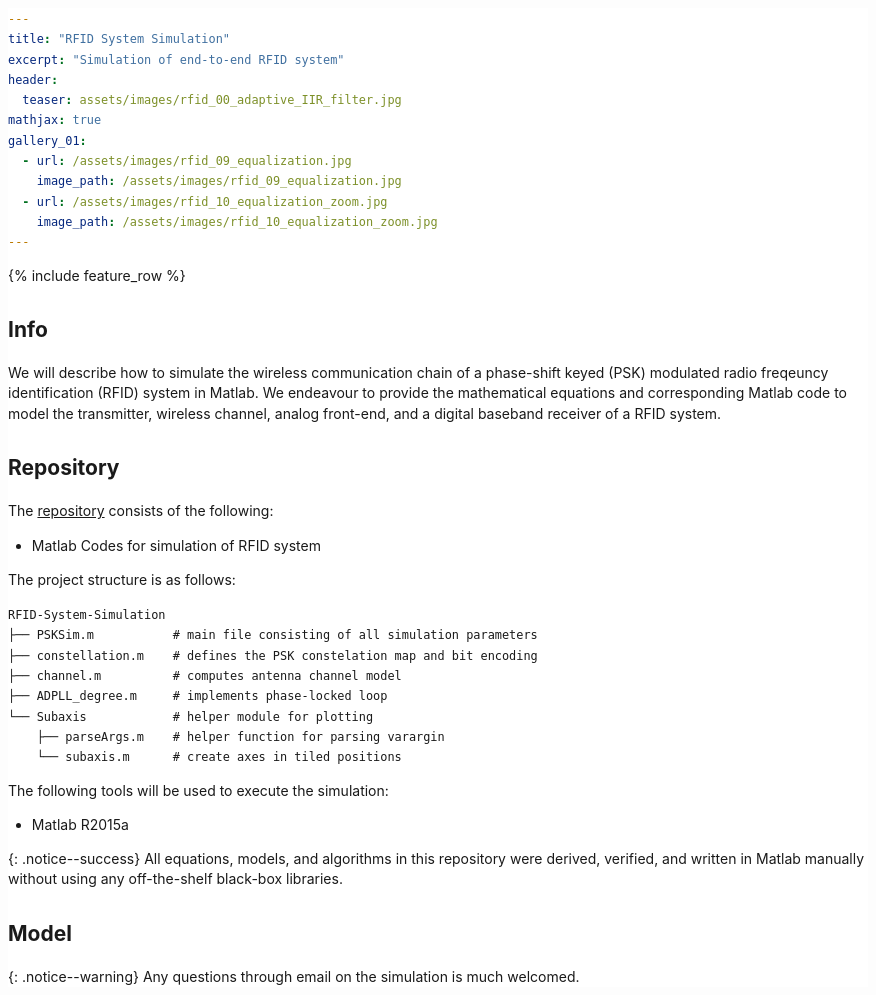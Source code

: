 ```yaml
---
title: "RFID System Simulation"
excerpt: "Simulation of end-to-end RFID system"
header:
  teaser: assets/images/rfid_00_adaptive_IIR_filter.jpg
mathjax: true
gallery_01:
  - url: /assets/images/rfid_09_equalization.jpg
    image_path: /assets/images/rfid_09_equalization.jpg
  - url: /assets/images/rfid_10_equalization_zoom.jpg
    image_path: /assets/images/rfid_10_equalization_zoom.jpg
---
```


{% include feature_row %}



## Info
We will describe how to simulate the wireless communication chain of a phase-shift keyed (PSK) modulated radio freqeuncy identification (RFID) system in Matlab. We endeavour to provide the mathematical equations and corresponding Matlab code to model the transmitter, wireless channel, analog front-end, and a digital baseband receiver of a RFID system. 

## Repository
The [repository](https://github.com/Adaickalavan/RFID-System-Simulation) consists of the following:  
* Matlab Codes for simulation of RFID system

The project structure is as follows:
```
RFID-System-Simulation        
├── PSKSim.m           # main file consisting of all simulation parameters
├── constellation.m    # defines the PSK constelation map and bit encoding
├── channel.m          # computes antenna channel model
├── ADPLL_degree.m     # implements phase-locked loop
└── Subaxis            # helper module for plotting
    ├── parseArgs.m    # helper function for parsing varargin
    └── subaxis.m      # create axes in tiled positions
```

The following tools will be used to execute the simulation:

* Matlab R2015a

{: .notice--success}
All equations, models, and algorithms in this repository were derived, verified, and written in Matlab manually without using any off-the-shelf black-box libraries.

## Model

{: .notice--warning}
Any questions through email on the simulation is much welcomed.

